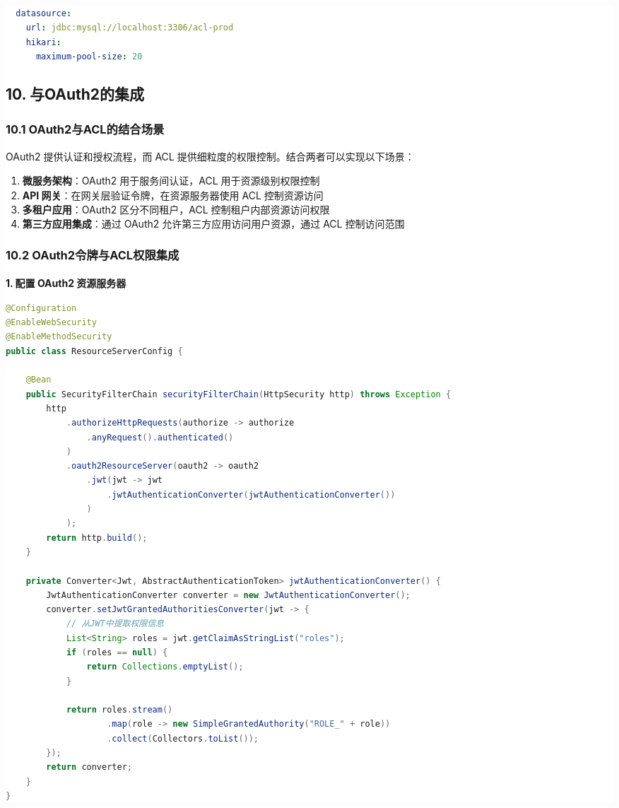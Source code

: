 ```yaml
  datasource:
    url: jdbc:mysql://localhost:3306/acl-prod
    hikari:
      maximum-pool-size: 20
```

## 10. 与OAuth2的集成

### 10.1 OAuth2与ACL的结合场景

OAuth2 提供认证和授权流程，而 ACL 提供细粒度的权限控制。结合两者可以实现以下场景：

1. **微服务架构**：OAuth2 用于服务间认证，ACL 用于资源级别权限控制
2. **API 网关**：在网关层验证令牌，在资源服务器使用 ACL 控制资源访问
3. **多租户应用**：OAuth2 区分不同租户，ACL 控制租户内部资源访问权限
4. **第三方应用集成**：通过 OAuth2 允许第三方应用访问用户资源，通过 ACL 控制访问范围

### 10.2 OAuth2令牌与ACL权限集成

**1. 配置 OAuth2 资源服务器**

```java
@Configuration
@EnableWebSecurity
@EnableMethodSecurity
public class ResourceServerConfig {
    
    @Bean
    public SecurityFilterChain securityFilterChain(HttpSecurity http) throws Exception {
        http
            .authorizeHttpRequests(authorize -> authorize
                .anyRequest().authenticated()
            )
            .oauth2ResourceServer(oauth2 -> oauth2
                .jwt(jwt -> jwt
                    .jwtAuthenticationConverter(jwtAuthenticationConverter())
                )
            );
        return http.build();
    }
    
    private Converter<Jwt, AbstractAuthenticationToken> jwtAuthenticationConverter() {
        JwtAuthenticationConverter converter = new JwtAuthenticationConverter();
        converter.setJwtGrantedAuthoritiesConverter(jwt -> {
            // 从JWT中提取权限信息
            List<String> roles = jwt.getClaimAsStringList("roles");
            if (roles == null) {
                return Collections.emptyList();
            }
            
            return roles.stream()
                    .map(role -> new SimpleGrantedAuthority("ROLE_" + role))
                    .collect(Collectors.toList());
        });
        return converter;
    }
}
```

